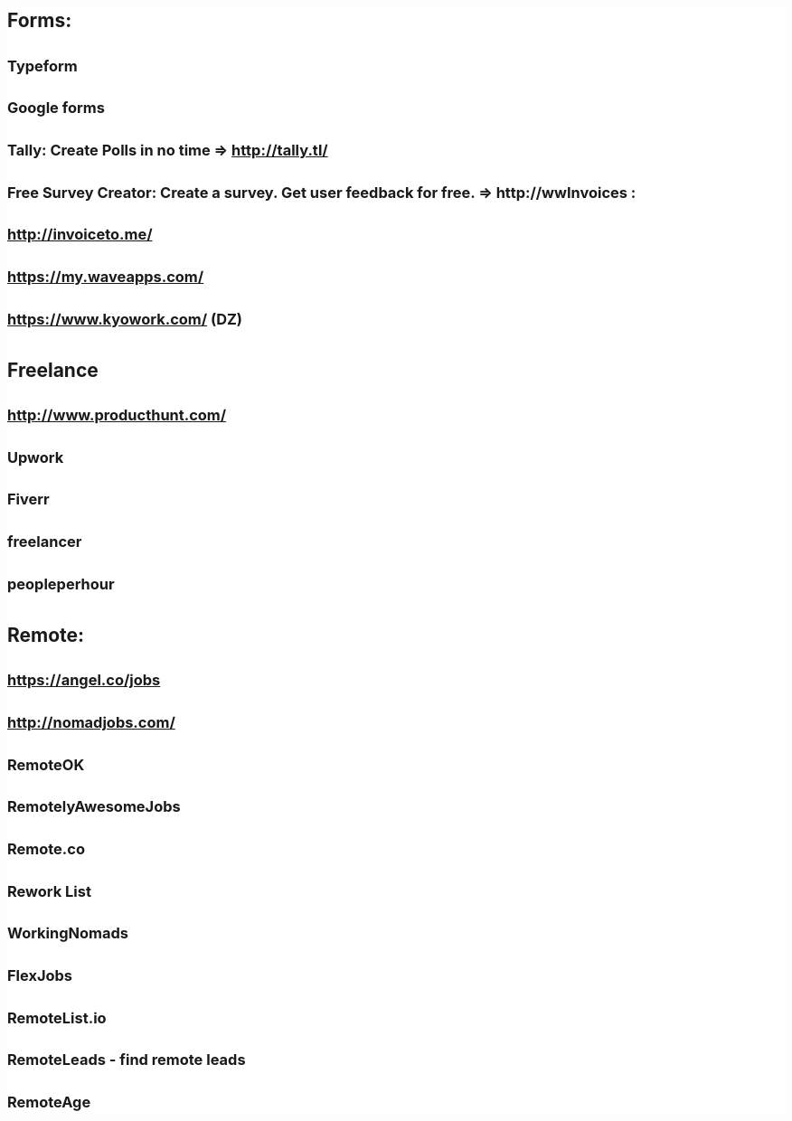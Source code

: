 ## Forms:

### Typeform
### Google forms
### Tally: Create Polls in no time => http://tally.tl/
### Free Survey Creator: Create a survey. Get user feedback for free. => http://wwInvoices :

### http://invoiceto.me/
### https://my.waveapps.com/
### https://www.kyowork.com/ (DZ)

## Freelance

### http://www.producthunt.com/

### Upwork
### Fiverr
### freelancer
### peopleperhour

## Remote:

### https://angel.co/jobs
### http://nomadjobs.com/
### RemoteOK
### RemotelyAwesomeJobs
### Remote.co
### Rework List
### WorkingNomads
### FlexJobs
### RemoteList.io
### RemoteLeads - find remote leads
### RemoteAge
